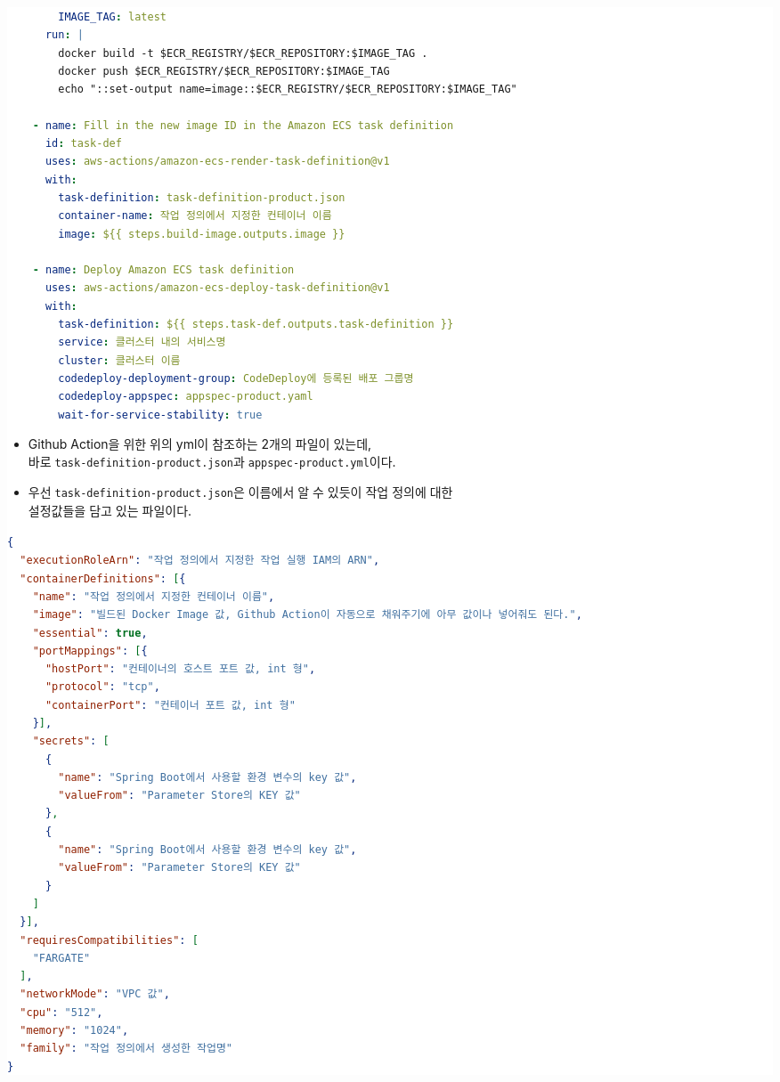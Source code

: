```yml
        IMAGE_TAG: latest
      run: |
        docker build -t $ECR_REGISTRY/$ECR_REPOSITORY:$IMAGE_TAG .
        docker push $ECR_REGISTRY/$ECR_REPOSITORY:$IMAGE_TAG
        echo "::set-output name=image::$ECR_REGISTRY/$ECR_REPOSITORY:$IMAGE_TAG"

    - name: Fill in the new image ID in the Amazon ECS task definition
      id: task-def
      uses: aws-actions/amazon-ecs-render-task-definition@v1
      with:
        task-definition: task-definition-product.json
        container-name: 작업 정의에서 지정한 컨테이너 이름
        image: ${{ steps.build-image.outputs.image }}

    - name: Deploy Amazon ECS task definition
      uses: aws-actions/amazon-ecs-deploy-task-definition@v1
      with:
        task-definition: ${{ steps.task-def.outputs.task-definition }}
        service: 클러스터 내의 서비스명
        cluster: 클러스터 이름
        codedeploy-deployment-group: CodeDeploy에 등록된 배포 그룹명
        codedeploy-appspec: appspec-product.yaml
        wait-for-service-stability: true
```

* Github Action을 위한 위의 yml이 참조하는 2개의 파일이 있는데,   
  바로 `task-definition-product.json`과 `appspec-product.yml`이다.

* 우선 `task-definition-product.json`은 이름에서 알 수 있듯이 작업 정의에 대한   
  설정값들을 담고 있는 파일이다.
```json
{
  "executionRoleArn": "작업 정의에서 지정한 작업 실행 IAM의 ARN",
  "containerDefinitions": [{
    "name": "작업 정의에서 지정한 컨테이너 이름",
    "image": "빌드된 Docker Image 값, Github Action이 자동으로 채워주기에 아무 값이나 넣어줘도 된다.",
    "essential": true,
    "portMappings": [{
      "hostPort": "컨테이너의 호스트 포트 값, int 형",
      "protocol": "tcp",
      "containerPort": "컨테이너 포트 값, int 형"
    }],
    "secrets": [
      {
        "name": "Spring Boot에서 사용할 환경 변수의 key 값",
        "valueFrom": "Parameter Store의 KEY 값"
      },
      {
        "name": "Spring Boot에서 사용할 환경 변수의 key 값",
        "valueFrom": "Parameter Store의 KEY 값"
      }
    ]
  }],
  "requiresCompatibilities": [
    "FARGATE"
  ],
  "networkMode": "VPC 값",
  "cpu": "512",
  "memory": "1024",
  "family": "작업 정의에서 생성한 작업명"
}
```
